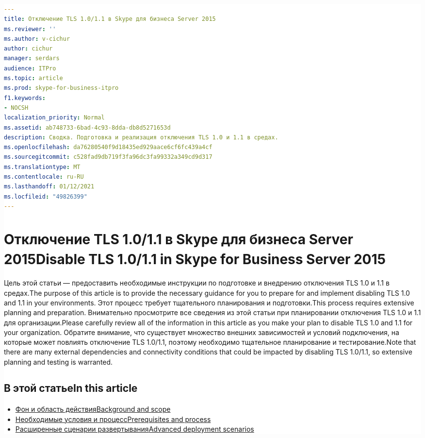 ```yaml
---
title: Отключение TLS 1.0/1.1 в Skype для бизнеса Server 2015
ms.reviewer: ''
ms.author: v-cichur
author: cichur
manager: serdars
audience: ITPro
ms.topic: article
ms.prod: skype-for-business-itpro
f1.keywords:
- NOCSH
localization_priority: Normal
ms.assetid: ab748733-6bad-4c93-8dda-db8d5271653d
description: Сводка. Подготовка и реализация отключения TLS 1.0 и 1.1 в средах.
ms.openlocfilehash: da76280540f9d18435ed929aace6cf6fc439a4cf
ms.sourcegitcommit: c528fad9db719f3fa96dc3fa99332a349cd9d317
ms.translationtype: MT
ms.contentlocale: ru-RU
ms.lasthandoff: 01/12/2021
ms.locfileid: "49826399"
---
```

# <a name="disable-tls-1011-in-skype-for-business-server-2015"></a><span data-ttu-id="211a2-103">Отключение TLS 1.0/1.1 в Skype для бизнеса Server 2015</span><span class="sxs-lookup"><span data-stu-id="211a2-103">Disable TLS 1.0/1.1 in Skype for Business Server 2015</span></span>

<span data-ttu-id="211a2-104">Цель этой статьи — предоставить необходимые инструкции по подготовке и внедрению отключения TLS 1.0 и 1.1 в средах.</span><span class="sxs-lookup"><span data-stu-id="211a2-104">The purpose of this article is to provide the necessary guidance for you to prepare for and implement disabling TLS 1.0 and 1.1 in your environments.</span></span> <span data-ttu-id="211a2-105">Этот процесс требует тщательного планирования и подготовки.</span><span class="sxs-lookup"><span data-stu-id="211a2-105">This process requires extensive planning and preparation.</span></span> <span data-ttu-id="211a2-106">Внимательно просмотрите все сведения из этой статьи при планировании отключения TLS 1.0 и 1.1 для организации.</span><span class="sxs-lookup"><span data-stu-id="211a2-106">Please carefully review all of the information in this article as you make your plan to disable TLS 1.0 and 1.1 for your organization.</span></span> <span data-ttu-id="211a2-107">Обратите внимание, что существует множество внешних зависимостей и условий подключения, на которые может повлиять отключение TLS 1.0/1.1, поэтому необходимо тщательное планирование и тестирование.</span><span class="sxs-lookup"><span data-stu-id="211a2-107">Note that there are many external dependencies and connectivity conditions that could be impacted by disabling TLS 1.0/1.1, so extensive planning and testing is warranted.</span></span>

## <a name="in-this-article"></a><span data-ttu-id="211a2-108">В этой статье</span><span class="sxs-lookup"><span data-stu-id="211a2-108">In this article</span></span>

- [<span data-ttu-id="211a2-109">Фон и область действия</span><span class="sxs-lookup"><span data-stu-id="211a2-109">Background and scope</span></span>](#background)
- [<span data-ttu-id="211a2-110">Необходимые условия и процесс</span><span class="sxs-lookup"><span data-stu-id="211a2-110">Prerequisites and process</span></span>](#prerequisites-and-process)
- [<span data-ttu-id="211a2-111">Расширенные сценарии развертывания</span><span class="sxs-lookup"><span data-stu-id="211a2-111">Advanced deployment scenarios</span></span>](#advanced-deployment-scenarios)
